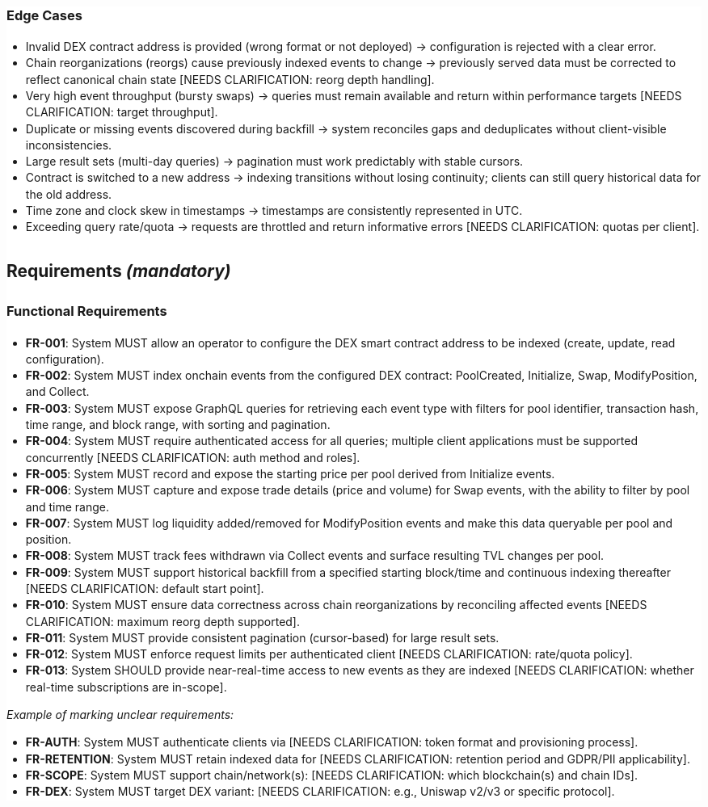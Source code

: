 ### Edge Cases
- Invalid DEX contract address is provided (wrong format or not deployed) → configuration is rejected with a clear error.
- Chain reorganizations (reorgs) cause previously indexed events to change → previously served data must be corrected to reflect canonical chain state [NEEDS CLARIFICATION: reorg depth handling].
- Very high event throughput (bursty swaps) → queries must remain available and return within performance targets [NEEDS CLARIFICATION: target throughput].
- Duplicate or missing events discovered during backfill → system reconciles gaps and deduplicates without client-visible inconsistencies.
- Large result sets (multi-day queries) → pagination must work predictably with stable cursors.
- Contract is switched to a new address → indexing transitions without losing continuity; clients can still query historical data for the old address.
- Time zone and clock skew in timestamps → timestamps are consistently represented in UTC.
- Exceeding query rate/quota → requests are throttled and return informative errors [NEEDS CLARIFICATION: quotas per client].

## Requirements *(mandatory)*

### Functional Requirements
- **FR-001**: System MUST allow an operator to configure the DEX smart contract address to be indexed (create, update, read configuration).
- **FR-002**: System MUST index onchain events from the configured DEX contract: PoolCreated, Initialize, Swap, ModifyPosition, and Collect.
- **FR-003**: System MUST expose GraphQL queries for retrieving each event type with filters for pool identifier, transaction hash, time range, and block range, with sorting and pagination.
- **FR-004**: System MUST require authenticated access for all queries; multiple client applications must be supported concurrently [NEEDS CLARIFICATION: auth method and roles].
- **FR-005**: System MUST record and expose the starting price per pool derived from Initialize events.
- **FR-006**: System MUST capture and expose trade details (price and volume) for Swap events, with the ability to filter by pool and time range.
- **FR-007**: System MUST log liquidity added/removed for ModifyPosition events and make this data queryable per pool and position.
- **FR-008**: System MUST track fees withdrawn via Collect events and surface resulting TVL changes per pool.
- **FR-009**: System MUST support historical backfill from a specified starting block/time and continuous indexing thereafter [NEEDS CLARIFICATION: default start point].
- **FR-010**: System MUST ensure data correctness across chain reorganizations by reconciling affected events [NEEDS CLARIFICATION: maximum reorg depth supported].
- **FR-011**: System MUST provide consistent pagination (cursor-based) for large result sets.
- **FR-012**: System MUST enforce request limits per authenticated client [NEEDS CLARIFICATION: rate/quota policy].
- **FR-013**: System SHOULD provide near-real-time access to new events as they are indexed [NEEDS CLARIFICATION: whether real-time subscriptions are in-scope].

*Example of marking unclear requirements:*
- **FR-AUTH**: System MUST authenticate clients via [NEEDS CLARIFICATION: token format and provisioning process].
- **FR-RETENTION**: System MUST retain indexed data for [NEEDS CLARIFICATION: retention period and GDPR/PII applicability].
- **FR-SCOPE**: System MUST support chain/network(s): [NEEDS CLARIFICATION: which blockchain(s) and chain IDs].
- **FR-DEX**: System MUST target DEX variant: [NEEDS CLARIFICATION: e.g., Uniswap v2/v3 or specific protocol].
